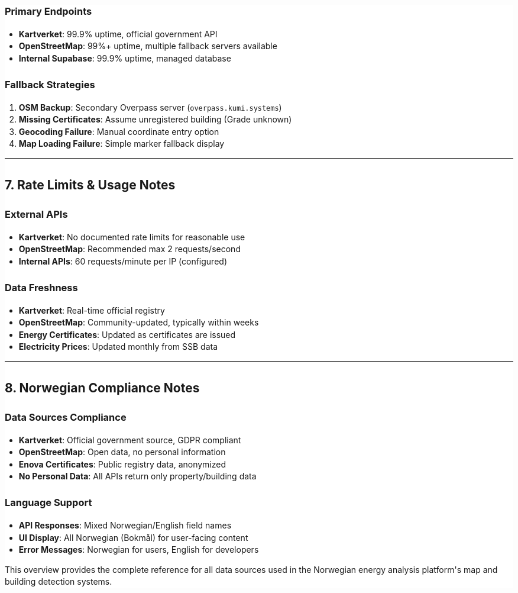 ### Primary Endpoints
- **Kartverket**: 99.9% uptime, official government API
- **OpenStreetMap**: 99%+ uptime, multiple fallback servers available
- **Internal Supabase**: 99.9% uptime, managed database

### Fallback Strategies
1. **OSM Backup**: Secondary Overpass server (`overpass.kumi.systems`)
2. **Missing Certificates**: Assume unregistered building (Grade unknown)
3. **Geocoding Failure**: Manual coordinate entry option
4. **Map Loading Failure**: Simple marker fallback display

---

## 7. Rate Limits & Usage Notes

### External APIs
- **Kartverket**: No documented rate limits for reasonable use
- **OpenStreetMap**: Recommended max 2 requests/second
- **Internal APIs**: 60 requests/minute per IP (configured)

### Data Freshness
- **Kartverket**: Real-time official registry
- **OpenStreetMap**: Community-updated, typically within weeks
- **Energy Certificates**: Updated as certificates are issued
- **Electricity Prices**: Updated monthly from SSB data

---

## 8. Norwegian Compliance Notes

### Data Sources Compliance
- **Kartverket**: Official government source, GDPR compliant
- **OpenStreetMap**: Open data, no personal information
- **Enova Certificates**: Public registry data, anonymized
- **No Personal Data**: All APIs return only property/building data

### Language Support
- **API Responses**: Mixed Norwegian/English field names
- **UI Display**: All Norwegian (Bokmål) for user-facing content
- **Error Messages**: Norwegian for users, English for developers

This overview provides the complete reference for all data sources used in the Norwegian energy analysis platform's map and building detection systems.